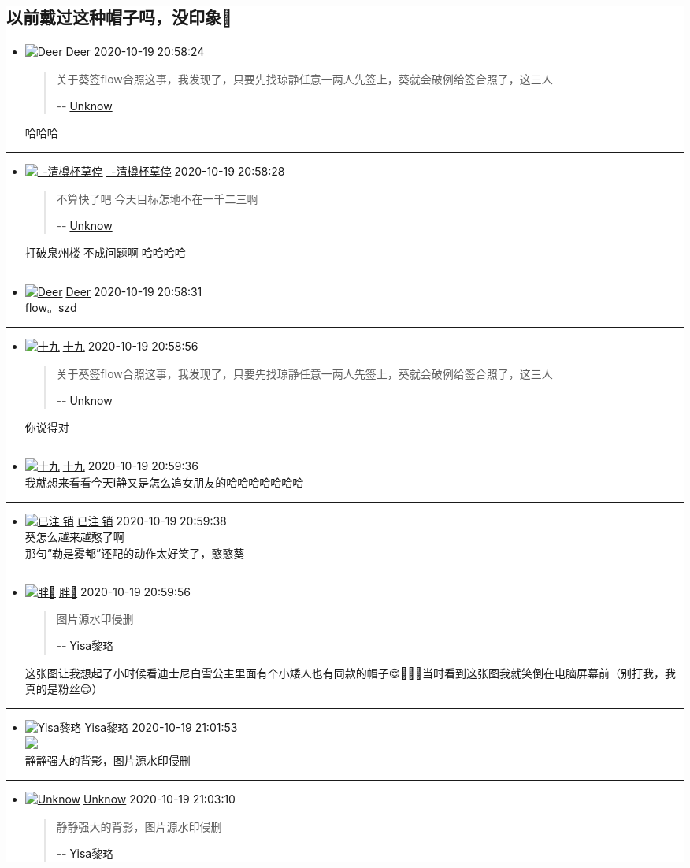   以前戴过这种帽子吗，没印象🤣  
---
* [![Deer](../../image/icon/u219325210-6.jpg)](https://www.douban.com/people/219325210/)    [Deer](https://www.douban.com/people/219325210/)    2020-10-19 20:58:24  
  >关于葵签flow合照这事，我发现了，只要先找琼静任意一两人先签上，葵就会破例给签合照了，这三人  
  >
  >-- [Unknow](https://www.douban.com/people/219306324/)  
  
  哈哈哈  
---
* [![_-清樽杯莫停](../../image/icon/u161592149-2.jpg)](https://www.douban.com/people/161592149/)    [_-清樽杯莫停](https://www.douban.com/people/161592149/)    2020-10-19 20:58:28  
  >不算快了吧 今天目标怎地不在一千二三啊  
  >
  >-- [Unknow](https://www.douban.com/people/219306324/)  
  
  打破泉州楼 不成问题啊 哈哈哈哈  
---
* [![Deer](../../image/icon/u219325210-6.jpg)](https://www.douban.com/people/219325210/)    [Deer](https://www.douban.com/people/219325210/)    2020-10-19 20:58:31  
  flow。szd  
---
* [![十九](../../image/icon/u115373007-23.jpg)](https://www.douban.com/people/115373007/)    [十九](https://www.douban.com/people/115373007/)    2020-10-19 20:58:56  
  >关于葵签flow合照这事，我发现了，只要先找琼静任意一两人先签上，葵就会破例给签合照了，这三人  
  >
  >-- [Unknow](https://www.douban.com/people/219306324/)  
  
  你说得对  
---
* [![十九](../../image/icon/u115373007-23.jpg)](https://www.douban.com/people/115373007/)    [十九](https://www.douban.com/people/115373007/)    2020-10-19 20:59:36  
  我就想来看看今天i静又是怎么追女朋友的哈哈哈哈哈哈哈  
---
* [![已注 销](../../image/icon/u155947097-2.jpg)](https://www.douban.com/people/155947097/)    [已注 销](https://www.douban.com/people/155947097/)    2020-10-19 20:59:38  
  葵怎么越来越憨了啊  
  那句“勒是雾都”还配的动作太好笑了，憨憨葵  
---
* [![胖🐯](../../image/icon/u171300359-1.jpg)](https://www.douban.com/people/171300359/)    [胖🐯](https://www.douban.com/people/171300359/)    2020-10-19 20:59:56  
  >图片源水印侵删  
  >
  >-- [Yisa黎珞](https://www.douban.com/people/217273308/)  
  
  这张图让我想起了小时候看迪士尼白雪公主里面有个小矮人也有同款的帽子😌🤣🤣🤣当时看到这张图我就笑倒在电脑屏幕前（别打我，我真的是粉丝😌）  
---
* [![Yisa黎珞](../../image/icon/u217273308-1.jpg)](https://www.douban.com/people/217273308/)    [Yisa黎珞](https://www.douban.com/people/217273308/)    2020-10-19 21:01:53  
  ![](../../image/richtext/p33571359.jpg)  
  静静强大的背影，图片源水印侵删  
---
* [![Unknow](../../image/icon/u219306324-4.jpg)](https://www.douban.com/people/219306324/)    [Unknow](https://www.douban.com/people/219306324/)    2020-10-19 21:03:10  
  >静静强大的背影，图片源水印侵删  
  >
  >-- [Yisa黎珞](https://www.douban.com/people/217273308/)  
  